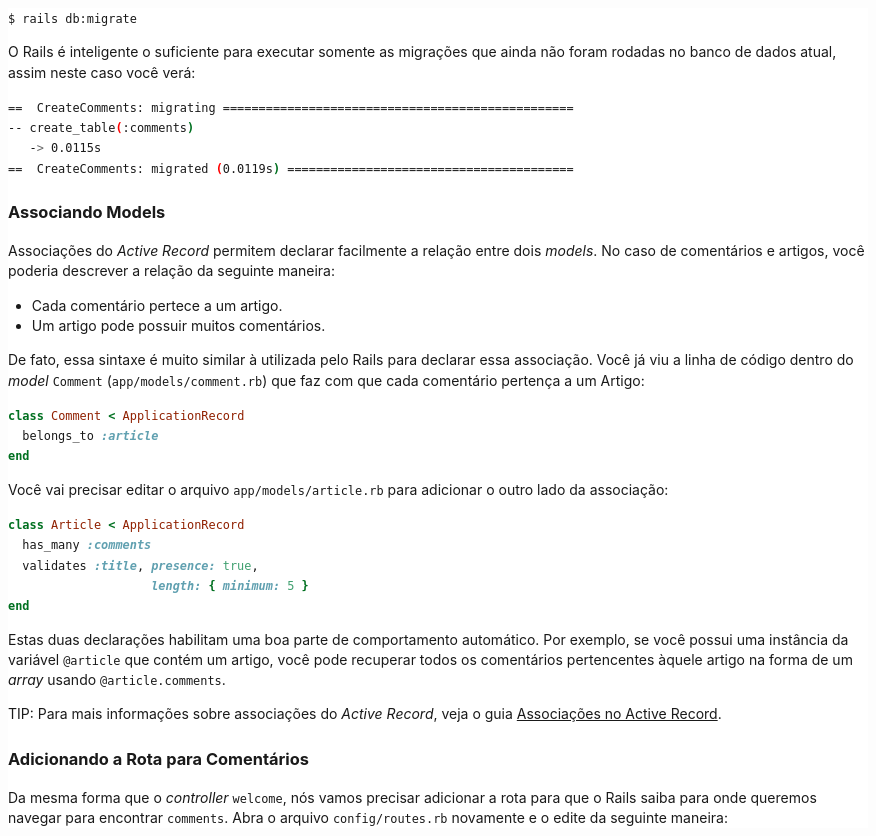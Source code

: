 ```bash
$ rails db:migrate
```

O Rails é inteligente o suficiente para executar somente as migrações que ainda
não foram rodadas no banco de dados atual, assim neste caso você verá:

```bash
==  CreateComments: migrating =================================================
-- create_table(:comments)
   -> 0.0115s
==  CreateComments: migrated (0.0119s) ========================================
```
### Associando Models

Associações do *Active Record* permitem declarar facilmente a relação entre dois
*models*. No caso de comentários e artigos, você poderia descrever a relação
da seguinte maneira:

* Cada comentário pertece a um artigo.
* Um artigo pode possuir muitos comentários.

De fato, essa sintaxe é muito similar à utilizada pelo Rails para declarar essa
associação. Você já viu a linha de código dentro do *model* `Comment`
(`app/models/comment.rb`) que faz com que cada comentário pertença a um Artigo:

```ruby
class Comment < ApplicationRecord
  belongs_to :article
end
```
Você vai precisar editar o arquivo `app/models/article.rb` para adicionar o outro lado da
associação:

```ruby
class Article < ApplicationRecord
  has_many :comments
  validates :title, presence: true,
                    length: { minimum: 5 }
end
```

Estas duas declarações habilitam uma boa parte de comportamento automático. Por
exemplo, se você possui uma instância da variável `@article` que contém um
artigo, você pode recuperar todos os comentários pertencentes àquele artigo na
forma de um *array* usando `@article.comments`.

TIP: Para mais informações sobre associações do *Active Record*, veja o guia
[Associações no Active Record](association_basics.html).

### Adicionando a Rota para Comentários

Da mesma forma que o *controller* `welcome`, nós vamos precisar adicionar a
rota para que o Rails saiba para onde queremos navegar para encontrar
`comments`. Abra o arquivo `config/routes.rb` novamente e o edite da seguinte
maneira:
